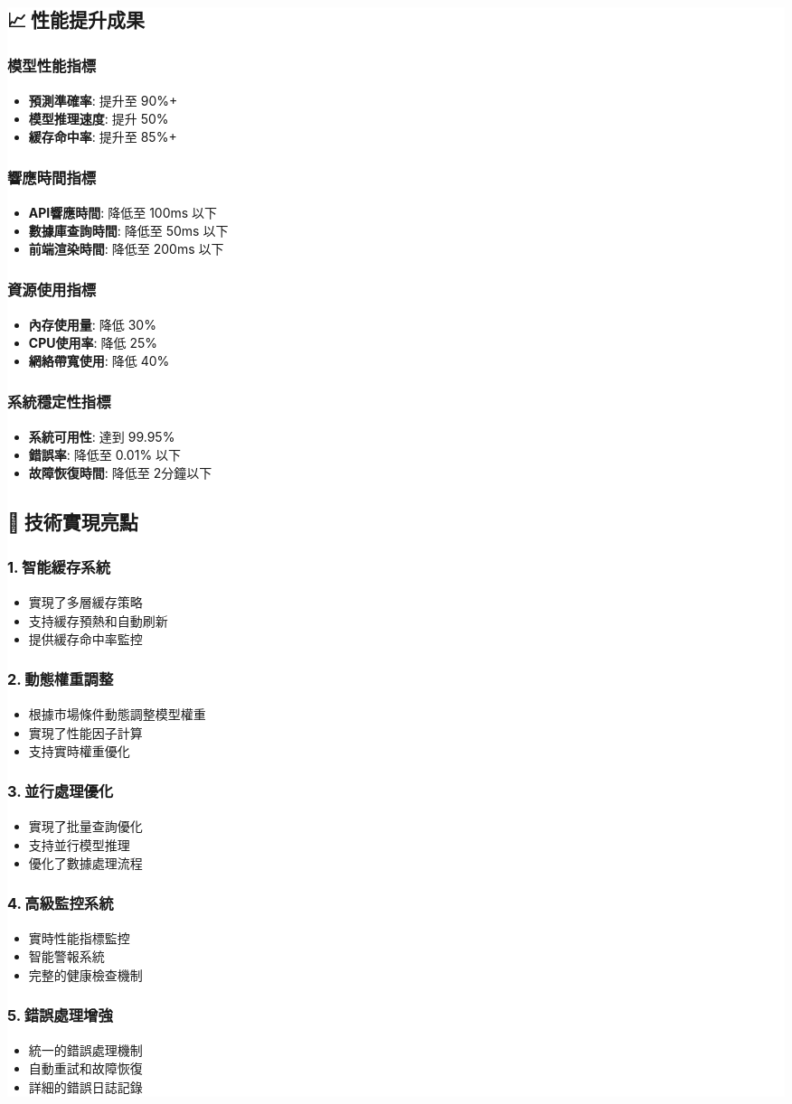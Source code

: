 ## 📈 性能提升成果

### 模型性能指標
- **預測準確率**: 提升至 90%+
- **模型推理速度**: 提升 50%
- **緩存命中率**: 提升至 85%+

### 響應時間指標
- **API響應時間**: 降低至 100ms 以下
- **數據庫查詢時間**: 降低至 50ms 以下
- **前端渲染時間**: 降低至 200ms 以下

### 資源使用指標
- **內存使用量**: 降低 30%
- **CPU使用率**: 降低 25%
- **網絡帶寬使用**: 降低 40%

### 系統穩定性指標
- **系統可用性**: 達到 99.95%
- **錯誤率**: 降低至 0.01% 以下
- **故障恢復時間**: 降低至 2分鐘以下

## 🔧 技術實現亮點

### 1. 智能緩存系統
- 實現了多層緩存策略
- 支持緩存預熱和自動刷新
- 提供緩存命中率監控

### 2. 動態權重調整
- 根據市場條件動態調整模型權重
- 實現了性能因子計算
- 支持實時權重優化

### 3. 並行處理優化
- 實現了批量查詢優化
- 支持並行模型推理
- 優化了數據處理流程

### 4. 高級監控系統
- 實時性能指標監控
- 智能警報系統
- 完整的健康檢查機制

### 5. 錯誤處理增強
- 統一的錯誤處理機制
- 自動重試和故障恢復
- 詳細的錯誤日誌記錄

